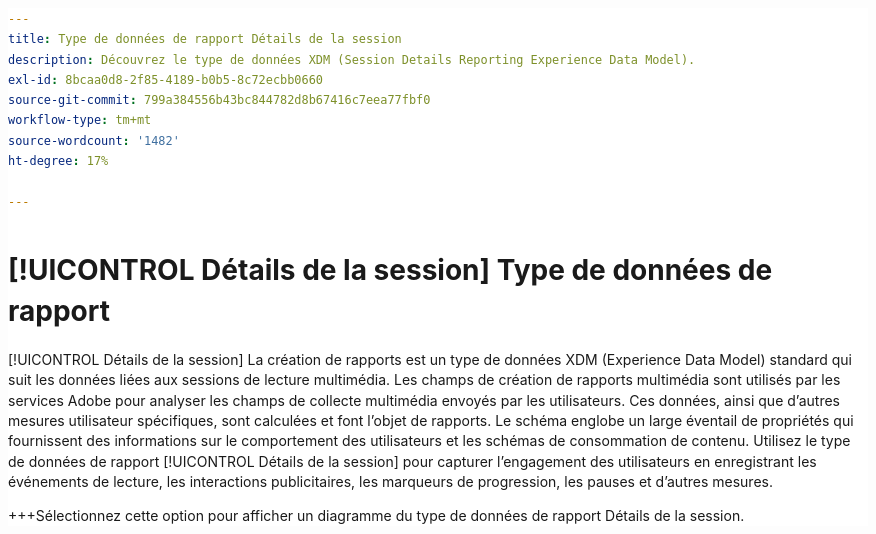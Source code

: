 ```yaml
---
title: Type de données de rapport Détails de la session
description: Découvrez le type de données XDM (Session Details Reporting Experience Data Model).
exl-id: 8bcaa0d8-2f85-4189-b0b5-8c72ecbb0660
source-git-commit: 799a384556b43bc844782d8b67416c7eea77fbf0
workflow-type: tm+mt
source-wordcount: '1482'
ht-degree: 17%

---
```


# [!UICONTROL Détails de la session] Type de données de rapport

[!UICONTROL Détails de la session] La création de rapports est un type de données XDM (Experience Data Model) standard qui suit les données liées aux sessions de lecture multimédia.
Les champs de création de rapports multimédia sont utilisés par les services Adobe pour analyser les champs de collecte multimédia envoyés par les utilisateurs. Ces données, ainsi que d’autres mesures utilisateur spécifiques, sont calculées et font l’objet de rapports. Le schéma englobe un large éventail de propriétés qui fournissent des informations sur le comportement des utilisateurs et les schémas de consommation de contenu. Utilisez le type de données de rapport [!UICONTROL Détails de la session] pour capturer l’engagement des utilisateurs en enregistrant les événements de lecture, les interactions publicitaires, les marqueurs de progression, les pauses et d’autres mesures.

+++Sélectionnez cette option pour afficher un diagramme du type de données de rapport Détails de la session.